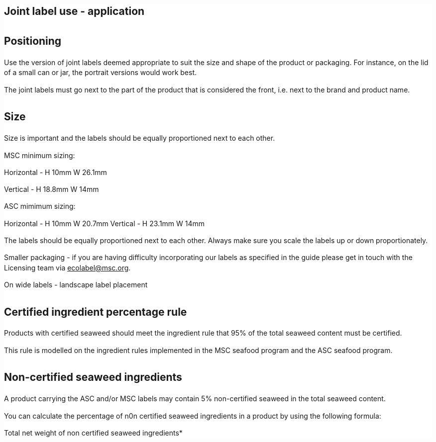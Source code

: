 
## Joint label use - application

## Positioning

Use the version of joint labels deemed appropriate to suit the size and shape of the product or packaging. For instance, on the lid of a small can or jar, the portrait versions would work best.

The joint labels must go next to the part of the product that is considered the front, i.e. next to the brand and product name.

## Size

Size is important and the labels should be equally proportioned next to each other.

MSC minimum sizing:

Horizontal - H 10mm  W 26.1mm

Vertical - H 18.8mm  W 14mm

ASC mimimum sizing:

Horizontal - H 10mm  W 20.7mm Vertical - H 23.1mm  W 14mm

The labels should be equally proportioned next to each other. Always make sure you scale the labels up or down proportionately.

Smaller packaging - if you are having difficulty incorporating our labels as specified in the guide please get in touch with the Licensing team via ecolabel@msc.org.



On wide labels - landscape label placement







## Certified ingredient percentage rule

Products with certified seaweed should meet the ingredient rule that 95% of the total seaweed content must be certified.

This rule is modelled on the ingredient rules implemented in the MSC seafood program and the ASC seafood program.

## Non-certified seaweed ingredients

A product carrying the ASC and/or MSC labels may contain 5% non-certified seaweed in the total seaweed content.

You can calculate the percentage of n0n certified seaweed ingredients in a product by using the following formula:

Total net weight of non certified seaweed ingredients*
